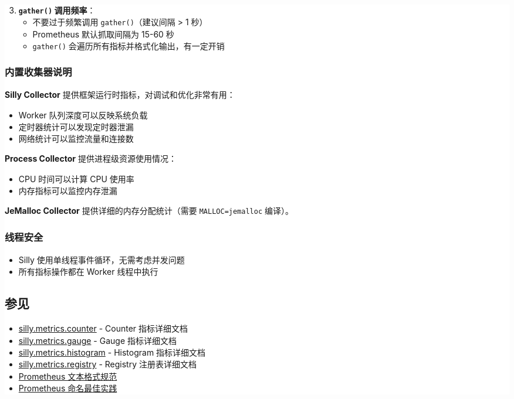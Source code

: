 3. **`gather()` 调用频率**：
   - 不要过于频繁调用 `gather()`（建议间隔 > 1 秒）
   - Prometheus 默认抓取间隔为 15-60 秒
   - `gather()` 会遍历所有指标并格式化输出，有一定开销

### 内置收集器说明

**Silly Collector** 提供框架运行时指标，对调试和优化非常有用：
- Worker 队列深度可以反映系统负载
- 定时器统计可以发现定时器泄漏
- 网络统计可以监控流量和连接数

**Process Collector** 提供进程级资源使用情况：
- CPU 时间可以计算 CPU 使用率
- 内存指标可以监控内存泄漏

**JeMalloc Collector** 提供详细的内存分配统计（需要 `MALLOC=jemalloc` 编译）。

### 线程安全

- Silly 使用单线程事件循环，无需考虑并发问题
- 所有指标操作都在 Worker 线程中执行

## 参见

- [silly.metrics.counter](./counter.md) - Counter 指标详细文档
- [silly.metrics.gauge](./gauge.md) - Gauge 指标详细文档
- [silly.metrics.histogram](./histogram.md) - Histogram 指标详细文档
- [silly.metrics.registry](./registry.md) - Registry 注册表详细文档
- [Prometheus 文本格式规范](https://prometheus.io/docs/instrumenting/exposition_formats/)
- [Prometheus 命名最佳实践](https://prometheus.io/docs/practices/naming/)
